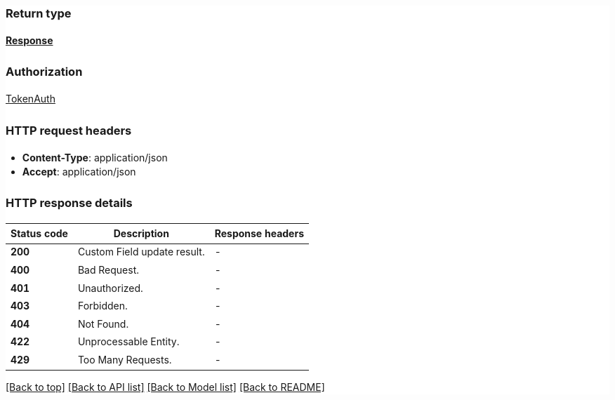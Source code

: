 ### Return type

[**Response**](Response.md)

### Authorization

[TokenAuth](../README.md#TokenAuth)

### HTTP request headers

 - **Content-Type**: application/json
 - **Accept**: application/json


### HTTP response details

| Status code | Description | Response headers |
|-------------|-------------|------------------|
**200** | Custom Field update result. |  -  |
**400** | Bad Request. |  -  |
**401** | Unauthorized. |  -  |
**403** | Forbidden. |  -  |
**404** | Not Found. |  -  |
**422** | Unprocessable Entity. |  -  |
**429** | Too Many Requests. |  -  |

[[Back to top]](#) [[Back to API list]](../README.md#documentation-for-api-endpoints) [[Back to Model list]](../README.md#documentation-for-models) [[Back to README]](../README.md)

